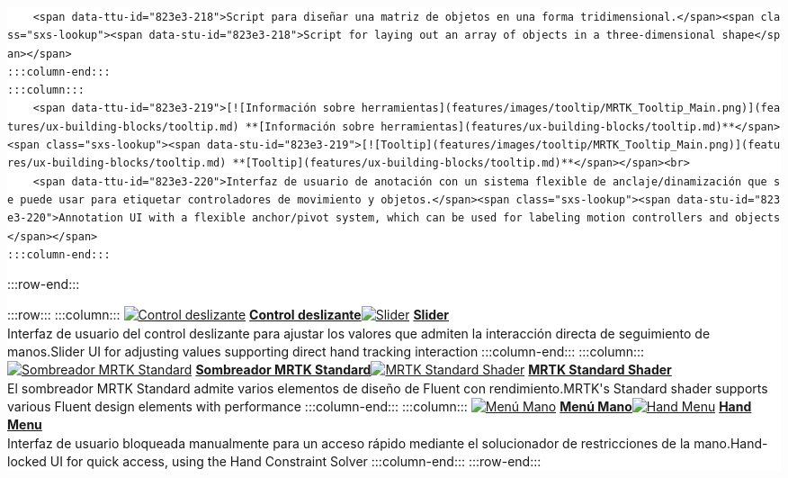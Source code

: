         <span data-ttu-id="823e3-218">Script para diseñar una matriz de objetos en una forma tridimensional.</span><span class="sxs-lookup"><span data-stu-id="823e3-218">Script for laying out an array of objects in a three-dimensional shape</span></span>
    :::column-end:::
    :::column:::
        <span data-ttu-id="823e3-219">[![Información sobre herramientas](features/images/tooltip/MRTK_Tooltip_Main.png)](features/ux-building-blocks/tooltip.md) **[Información sobre herramientas](features/ux-building-blocks/tooltip.md)**</span><span class="sxs-lookup"><span data-stu-id="823e3-219">[![Tooltip](features/images/tooltip/MRTK_Tooltip_Main.png)](features/ux-building-blocks/tooltip.md) **[Tooltip](features/ux-building-blocks/tooltip.md)**</span></span><br>
        <span data-ttu-id="823e3-220">Interfaz de usuario de anotación con un sistema flexible de anclaje/dinamización que se puede usar para etiquetar controladores de movimiento y objetos.</span><span class="sxs-lookup"><span data-stu-id="823e3-220">Annotation UI with a flexible anchor/pivot system, which can be used for labeling motion controllers and objects</span></span>
    :::column-end:::
:::row-end:::

:::row:::
    :::column:::
       <span data-ttu-id="823e3-221">[![Control deslizante](features/images/slider/MRTK_UX_Slider_Main.jpg)](features/ux-building-blocks/sliders.md) **[Control deslizante](features/ux-building-blocks/sliders.md)**</span><span class="sxs-lookup"><span data-stu-id="823e3-221">[![Slider](features/images/slider/MRTK_UX_Slider_Main.jpg)](features/ux-building-blocks/sliders.md) **[Slider](features/ux-building-blocks/sliders.md)**</span></span><br>
        <span data-ttu-id="823e3-222">Interfaz de usuario del control deslizante para ajustar los valores que admiten la interacción directa de seguimiento de manos.</span><span class="sxs-lookup"><span data-stu-id="823e3-222">Slider UI for adjusting values supporting direct hand tracking interaction</span></span>
    :::column-end:::
    :::column:::
        <span data-ttu-id="823e3-223">[![Sombreador MRTK Standard](features/images/mrtk-standard-shader/MRTK_StandardShader.jpg)](features/rendering/mrtk-standard-shader.md) **[Sombreador MRTK Standard](features/rendering/mrtk-standard-shader.md)**</span><span class="sxs-lookup"><span data-stu-id="823e3-223">[![MRTK Standard Shader](features/images/mrtk-standard-shader/MRTK_StandardShader.jpg)](features/rendering/mrtk-standard-shader.md) **[MRTK Standard Shader](features/rendering/mrtk-standard-shader.md)**</span></span><br>
        <span data-ttu-id="823e3-224">El sombreador MRTK Standard admite varios elementos de diseño de Fluent con rendimiento.</span><span class="sxs-lookup"><span data-stu-id="823e3-224">MRTK's Standard shader supports various Fluent design elements with performance</span></span>
    :::column-end:::
    :::column:::
        <span data-ttu-id="823e3-225">[![Menú Mano](features/images/solver/MRTK_UX_HandMenu.png)](features/ux-building-blocks/hand-menu.md) **[Menú Mano](features/ux-building-blocks/hand-menu.md)**</span><span class="sxs-lookup"><span data-stu-id="823e3-225">[![Hand Menu](features/images/solver/MRTK_UX_HandMenu.png)](features/ux-building-blocks/hand-menu.md) **[Hand Menu](features/ux-building-blocks/hand-menu.md)**</span></span><br>
        <span data-ttu-id="823e3-226">Interfaz de usuario bloqueada manualmente para un acceso rápido mediante el solucionador de restricciones de la mano.</span><span class="sxs-lookup"><span data-stu-id="823e3-226">Hand-locked UI for quick access, using the Hand Constraint Solver</span></span>
    :::column-end:::
:::row-end:::
